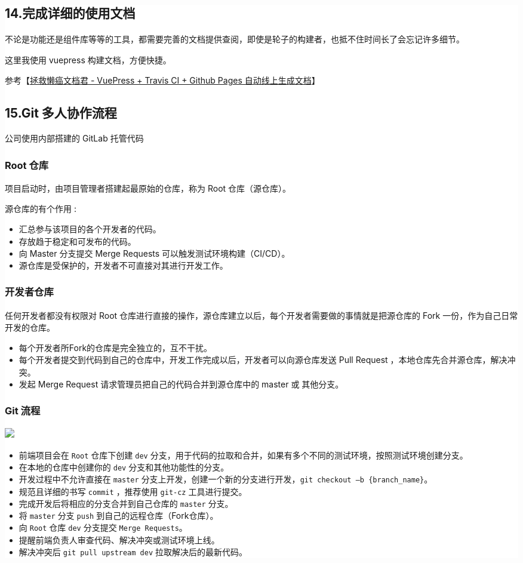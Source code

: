 

## 14.完成详细的使用文档

不论是功能还是组件库等等的工具，都需要完善的文档提供查阅，即使是轮子的构建者，也抵不住时间长了会忘记许多细节。

这里我使用 vuepress 构建文档，方便快捷。

参考【[拯救懒癌文档君 - VuePress + Travis CI + Github Pages 自动线上生成文档](https://juejin.cn/post/6844903869558816781)】



## 15.Git 多人协作流程

公司使用内部搭建的 GitLab 托管代码

### Root 仓库

项目启动时，由项目管理者搭建起最原始的仓库，称为 Root 仓库（源仓库）。

源仓库的有个作用 :

- 汇总参与该项目的各个开发者的代码。
- 存放趋于稳定和可发布的代码。
- 向 Master 分支提交 Merge Requests 可以触发测试环境构建（CI/CD）。
- 源仓库是受保护的，开发者不可直接对其进行开发工作。

### 开发者仓库

任何开发者都没有权限对 Root 仓库进行直接的操作，源仓库建立以后，每个开发者需要做的事情就是把源仓库的 Fork 一份，作为自己日常开发的仓库。

- 每个开发者所Fork的仓库是完全独立的，互不干扰。
- 每个开发者提交到代码到自己的仓库中，开发工作完成以后，开发者可以向源仓库发送 Pull Request ，本地仓库先合并源仓库，解决冲突。
- 发起 Merge Request 请求管理员把自己的代码合并到源仓库中的 master 或 其他分支。

### Git 流程

![](https://p1-juejin.byteimg.com/tos-cn-i-k3u1fbpfcp/d69d8098ee5d48da903d5dfe8248896d~tplv-k3u1fbpfcp-watermark.image)

- 前端项目会在 `Root` 仓库下创建 `dev` 分支，用于代码的拉取和合并，如果有多个不同的测试环境，按照测试环境创建分支。
- 在本地的仓库中创建你的 `dev` 分支和其他功能性的分支。
- 开发过程中不允许直接在 `master` 分支上开发，创建一个新的分支进行开发，`git checkout –b {branch_name}`。
- 规范且详细的书写 `commit` ，推荐使用 `git-cz` 工具进行提交。
- 完成开发后将相应的分支合并到自己仓库的 `master` 分支。
- 将 `master` 分支 `push` 到自己的远程仓库（Fork仓库）。
- 向 `Root` 仓库 `dev` 分支提交 `Merge Requests`。
- 提醒前端负责人审查代码、解决冲突或测试环境上线。
- 解决冲突后 `git pull upstream dev` 拉取解决后的最新代码。


